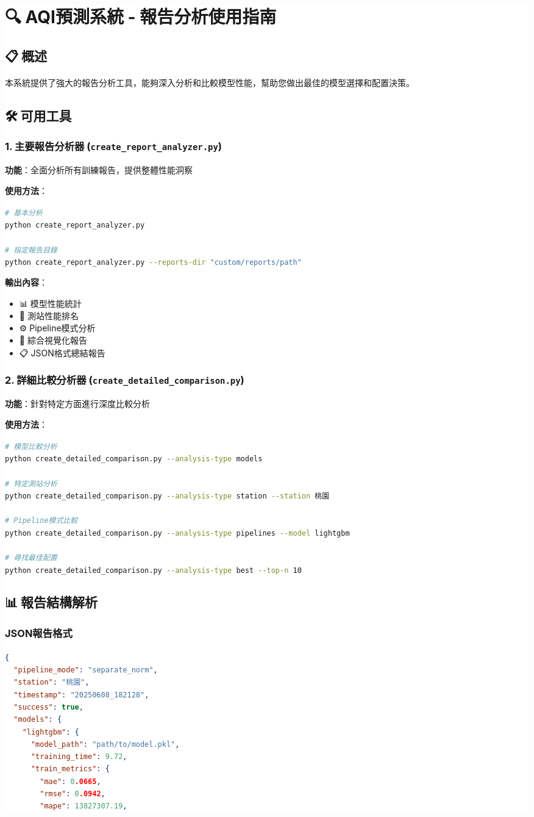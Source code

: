 # 🔍 AQI預測系統 - 報告分析使用指南

## 📋 概述

本系統提供了強大的報告分析工具，能夠深入分析和比較模型性能，幫助您做出最佳的模型選擇和配置決策。

## 🛠️ 可用工具

### 1. 主要報告分析器 (`create_report_analyzer.py`)
**功能**：全面分析所有訓練報告，提供整體性能洞察

**使用方法**：
```bash
# 基本分析
python create_report_analyzer.py

# 指定報告目錄
python create_report_analyzer.py --reports-dir "custom/reports/path"
```

**輸出內容**：
- 📊 模型性能統計
- 🏢 測站性能排名
- ⚙️ Pipeline模式分析
- 🎨 綜合視覺化報告
- 📋 JSON格式總結報告

### 2. 詳細比較分析器 (`create_detailed_comparison.py`)
**功能**：針對特定方面進行深度比較分析

**使用方法**：
```bash
# 模型比較分析
python create_detailed_comparison.py --analysis-type models

# 特定測站分析
python create_detailed_comparison.py --analysis-type station --station 桃園

# Pipeline模式比較
python create_detailed_comparison.py --analysis-type pipelines --model lightgbm

# 尋找最佳配置
python create_detailed_comparison.py --analysis-type best --top-n 10
```

## 📊 報告結構解析

### JSON報告格式
```json
{
  "pipeline_mode": "separate_norm",
  "station": "桃園",
  "timestamp": "20250608_182128",
  "success": true,
  "models": {
    "lightgbm": {
      "model_path": "path/to/model.pkl",
      "training_time": 9.72,
      "train_metrics": {
        "mae": 0.0665,
        "rmse": 0.0942,
        "mape": 13827307.19,
```